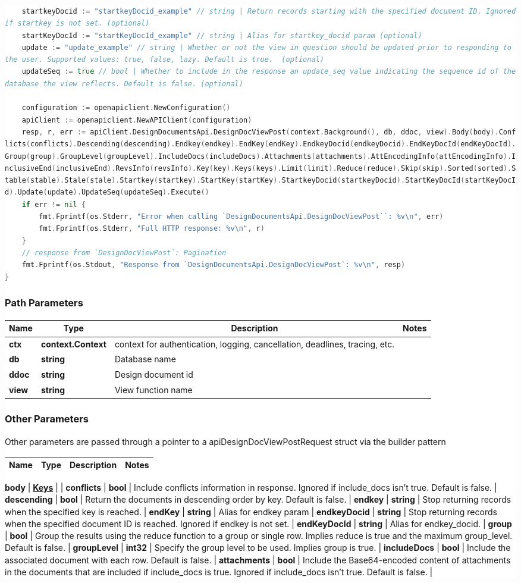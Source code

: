 ```go
    startkeyDocid := "startkeyDocid_example" // string | Return records starting with the specified document ID. Ignored if startkey is not set. (optional)
    startKeyDocId := "startKeyDocId_example" // string | Alias for startkey_docid param (optional)
    update := "update_example" // string | Whether or not the view in question should be updated prior to responding to the user. Supported values: true, false, lazy. Default is true.  (optional)
    updateSeq := true // bool | Whether to include in the response an update_seq value indicating the sequence id of the database the view reflects. Default is false. (optional)

    configuration := openapiclient.NewConfiguration()
    apiClient := openapiclient.NewAPIClient(configuration)
    resp, r, err := apiClient.DesignDocumentsApi.DesignDocViewPost(context.Background(), db, ddoc, view).Body(body).Conflicts(conflicts).Descending(descending).Endkey(endkey).EndKey(endKey).EndkeyDocid(endkeyDocid).EndKeyDocId(endKeyDocId).Group(group).GroupLevel(groupLevel).IncludeDocs(includeDocs).Attachments(attachments).AttEncodingInfo(attEncodingInfo).InclusiveEnd(inclusiveEnd).RevsInfo(revsInfo).Key(key).Keys(keys).Limit(limit).Reduce(reduce).Skip(skip).Sorted(sorted).Stable(stable).Stale(stale).Startkey(startkey).StartKey(startKey).StartkeyDocid(startkeyDocid).StartKeyDocId(startKeyDocId).Update(update).UpdateSeq(updateSeq).Execute()
    if err != nil {
        fmt.Fprintf(os.Stderr, "Error when calling `DesignDocumentsApi.DesignDocViewPost``: %v\n", err)
        fmt.Fprintf(os.Stderr, "Full HTTP response: %v\n", r)
    }
    // response from `DesignDocViewPost`: Pagination
    fmt.Fprintf(os.Stdout, "Response from `DesignDocumentsApi.DesignDocViewPost`: %v\n", resp)
}
```

### Path Parameters


Name | Type | Description  | Notes
------------- | ------------- | ------------- | -------------
**ctx** | **context.Context** | context for authentication, logging, cancellation, deadlines, tracing, etc.
**db** | **string** | Database name | 
**ddoc** | **string** | Design document id | 
**view** | **string** | View function name | 

### Other Parameters

Other parameters are passed through a pointer to a apiDesignDocViewPostRequest struct via the builder pattern


Name | Type | Description  | Notes
------------- | ------------- | ------------- | -------------



 **body** | [**Keys**](Keys.md) |  | 
 **conflicts** | **bool** | Include conflicts information in response. Ignored if include_docs isn’t true. Default is false. | 
 **descending** | **bool** | Return the documents in descending order by key. Default is false. | 
 **endkey** | **string** | Stop returning records when the specified key is reached. | 
 **endKey** | **string** | Alias for endkey param | 
 **endkeyDocid** | **string** | Stop returning records when the specified document ID is reached. Ignored if endkey is not set. | 
 **endKeyDocId** | **string** | Alias for endkey_docid. | 
 **group** | **bool** | Group the results using the reduce function to a group or single row. Implies reduce is true and the maximum group_level. Default is false. | 
 **groupLevel** | **int32** | Specify the group level to be used. Implies group is true. | 
 **includeDocs** | **bool** | Include the associated document with each row. Default is false. | 
 **attachments** | **bool** | Include the Base64-encoded content of attachments in the documents that are included if include_docs is true. Ignored if include_docs isn’t true. Default is false. | 